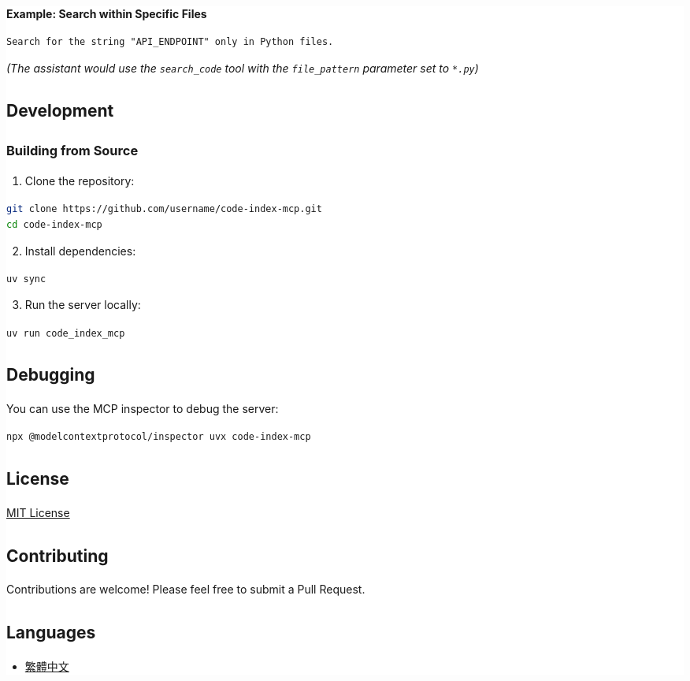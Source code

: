 **Example: Search within Specific Files**
```
Search for the string "API_ENDPOINT" only in Python files.
```
*(The assistant would use the `search_code` tool with the `file_pattern` parameter set to `*.py`)*

## Development

### Building from Source

1. Clone the repository:

```bash
git clone https://github.com/username/code-index-mcp.git
cd code-index-mcp
```

2. Install dependencies:

```bash
uv sync
```

3. Run the server locally:

```bash
uv run code_index_mcp
```

## Debugging

You can use the MCP inspector to debug the server:

```bash
npx @modelcontextprotocol/inspector uvx code-index-mcp
```

## License

[MIT License](LICENSE)

## Contributing

Contributions are welcome! Please feel free to submit a Pull Request.

## Languages

- [繁體中文](README_zh.md)
